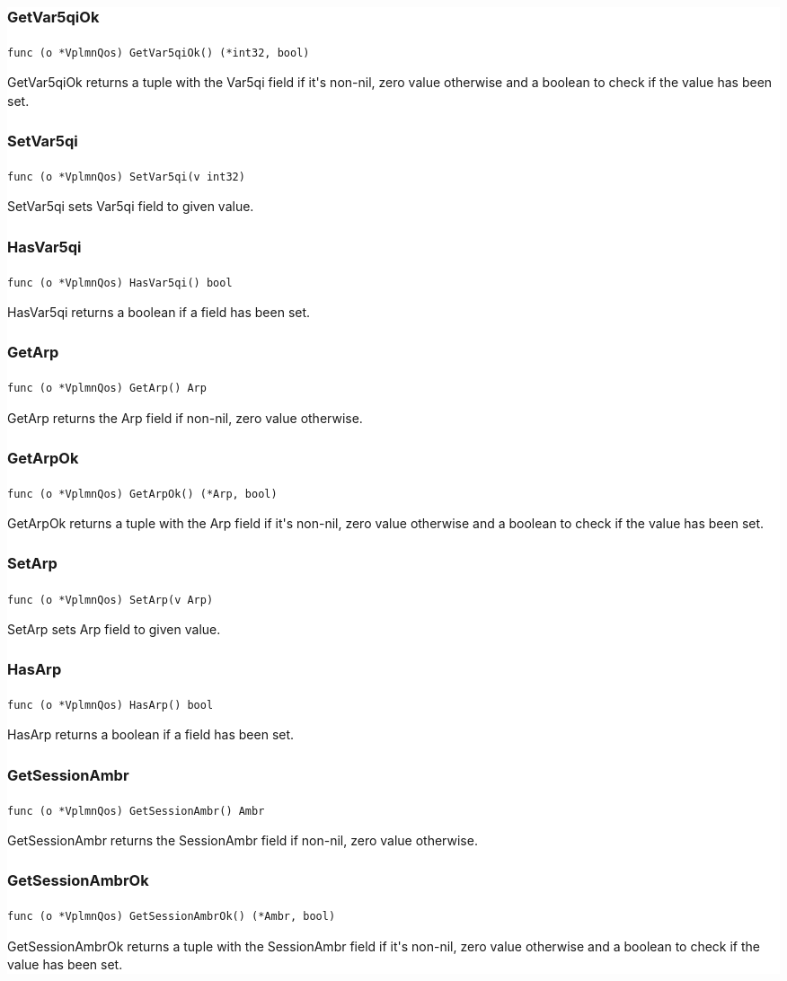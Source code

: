 ### GetVar5qiOk

`func (o *VplmnQos) GetVar5qiOk() (*int32, bool)`

GetVar5qiOk returns a tuple with the Var5qi field if it's non-nil, zero value otherwise
and a boolean to check if the value has been set.

### SetVar5qi

`func (o *VplmnQos) SetVar5qi(v int32)`

SetVar5qi sets Var5qi field to given value.

### HasVar5qi

`func (o *VplmnQos) HasVar5qi() bool`

HasVar5qi returns a boolean if a field has been set.

### GetArp

`func (o *VplmnQos) GetArp() Arp`

GetArp returns the Arp field if non-nil, zero value otherwise.

### GetArpOk

`func (o *VplmnQos) GetArpOk() (*Arp, bool)`

GetArpOk returns a tuple with the Arp field if it's non-nil, zero value otherwise
and a boolean to check if the value has been set.

### SetArp

`func (o *VplmnQos) SetArp(v Arp)`

SetArp sets Arp field to given value.

### HasArp

`func (o *VplmnQos) HasArp() bool`

HasArp returns a boolean if a field has been set.

### GetSessionAmbr

`func (o *VplmnQos) GetSessionAmbr() Ambr`

GetSessionAmbr returns the SessionAmbr field if non-nil, zero value otherwise.

### GetSessionAmbrOk

`func (o *VplmnQos) GetSessionAmbrOk() (*Ambr, bool)`

GetSessionAmbrOk returns a tuple with the SessionAmbr field if it's non-nil, zero value otherwise
and a boolean to check if the value has been set.
